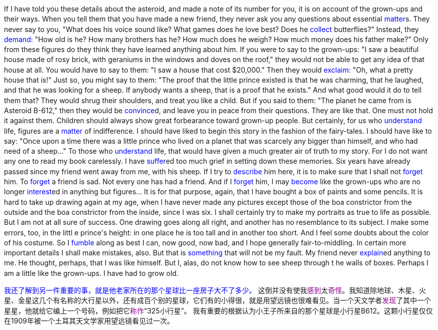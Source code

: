If I have told you these details about the asteroid, and made a note of its number for you, it is on account of the grown-ups and their ways. When you tell them that you have made a new friend, they never ask you any questions about essential <font color="#0000FF">matter</font>s. They never say to you, "What does his voice sound like? What games does he love best? Does he <font color="#0000FF">collect</font> butterflies?" Instead, they <font color="#0000FF">demand</font>: "How old is he? How many brothers has he? How much does he weigh? How much money does his father make?" Only from these figures do they think they have learned anything about him. If you were to say to the grown-ups: "I saw a beautiful house made of rosy brick, with geraniums in the windows and doves on the roof," they would not be able to get any idea of that house at all. You would have to say to them: "I saw a house that cost $20,000." Then they would <font color="#0000FF">exclaim</font>: "Oh, what a pretty house that is!"
Just so, you might say to them: "The proof that the little prince existed is that he was charming, that he laughed, and that he was looking for a sheep. If anybody wants a sheep, that is a proof that he exists." And what good would it do to tell them that? They would shrug their shoulders, and treat you like a child. But if you said to them: "The planet he came from is Asteroid B-612," then they would be <font color="#0000FF">convince</font>d, and leave you in peace from their questions. They are like that. One must not hold it against them. Children should always show great forbearance toward grown-up people.
But certainly, for us who <font color="#0000FF">understand</font> life, figures are a <font color="#0000FF">matter</font> of indifference. I should have liked to begin this story in the fashion of the fairy-tales. I should have like to say:
"Once upon a time there was a little prince who lived on a planet that was scarcely any bigger than himself, and who had need of a sheep..." To those who <font color="#0000FF">understand</font> life, that would have given a much greater air of truth to my story. For I do not want any one to read my book carelessly. I have <font color="#0000FF">suffer</font>ed too much grief in setting down these memories. Six years have already passed since my friend went away from me, with his sheep. If I try to <font color="#0000FF">describe</font> him here, it is to make sure that I shall not <font color="#0000FF">forget</font> him. To <font color="#0000FF">forget</font> a friend is sad. Not every one has had a friend. And if I <font color="#0000FF">forget</font> him, I may <font color="#0000FF">become</font> like the grown-ups who are no longer <font color="#0000FF">interest</font>ed in anything but figures... It is for that purpose, again, that I have bought a box of paints and some pencils. It is hard to take up drawing again at my age, when I have never made any pictures except those of the boa constrictor from the outside and the boa constrictor from the inside, since I was six. I shall certainly try to make my portraits as true to life as possible. But I am not at all sure of success. One drawing goes along all right, and another has no resemblance to its subject. I make some errors, too, in the littl e prince's height: in one place he is too tall and in another too short. And I feel some doubts about the color of his costume. So I <font color="#0000FF">fumble</font> along as best I can, now good, now bad, and I hope generally fair-to-middling. In certain more important details I shall make mistakes, also. But that is <font color="#0000FF">something</font> that will not be my fault. My friend never <font color="#0000FF">explain</font>ed anything to me. He thought, perhaps, that I was like himself. But I, alas, do not know how to see sheep through t he walls of boxes. Perhaps I am a little like the grown-ups. I have had to grow old.



<font color="#0000FF">我还了解到另一件重要的事，就是他老家所在的那个星球比一座房子大不了多少。</font>
 这倒并没有使我<font color="#8B008B"><font color="#8B008B"><font color="#8B008B"><font color="#8B008B"><font color="#8B008B"><font color="#8B008B"><font color="#8B008B"><font color="#8B008B"><font color="#8B008B"><font color="#8B008B"><font color="#8B008B"><font color="#8B008B"><font color="#8B008B"><font color="#8B008B"><font color="#8B008B"><font color="#8B008B"><font color="#8B008B"><font color="#8B008B"><font color="#8B008B"><font color="#8B008B"><font color="#8B008B">感到</font></font></font></font></font></font></font></font></font></font></font></font></font></font></font></font></font></font></font></font></font>太<font color="#8B008B"><font color="#8B008B"><font color="#8B008B"><font color="#8B008B"><font color="#8B008B"><font color="#8B008B"><font color="#8B008B"><font color="#8B008B"><font color="#8B008B"><font color="#8B008B"><font color="#8B008B"><font color="#8B008B"><font color="#8B008B">奇怪</font></font></font></font></font></font></font></font></font></font></font></font></font>。我知道除地球、木星、火星、金星这几个有名称的大行星以外，还有成百个别的星球，它们有的小得很，就是用望远镜也很难看见。当一个天文学者<font color="#8B008B"><font color="#8B008B"><font color="#8B008B"><font color="#8B008B"><font color="#8B008B"><font color="#8B008B"><font color="#8B008B"><font color="#8B008B"><font color="#8B008B"><font color="#8B008B"><font color="#8B008B"><font color="#8B008B"><font color="#8B008B"><font color="#8B008B">发现</font></font></font></font></font></font></font></font></font></font></font></font></font></font>了其中一个星星，他就给它编上一个号码，例如把它<font color="#8B008B">称作</font>“325小行星”。
我有重要的根据认为小王子所来自的那个星球是小行星B612。这颗小行星仅仅在1909年被一个土耳其天文学家用望远镜看见过一次。